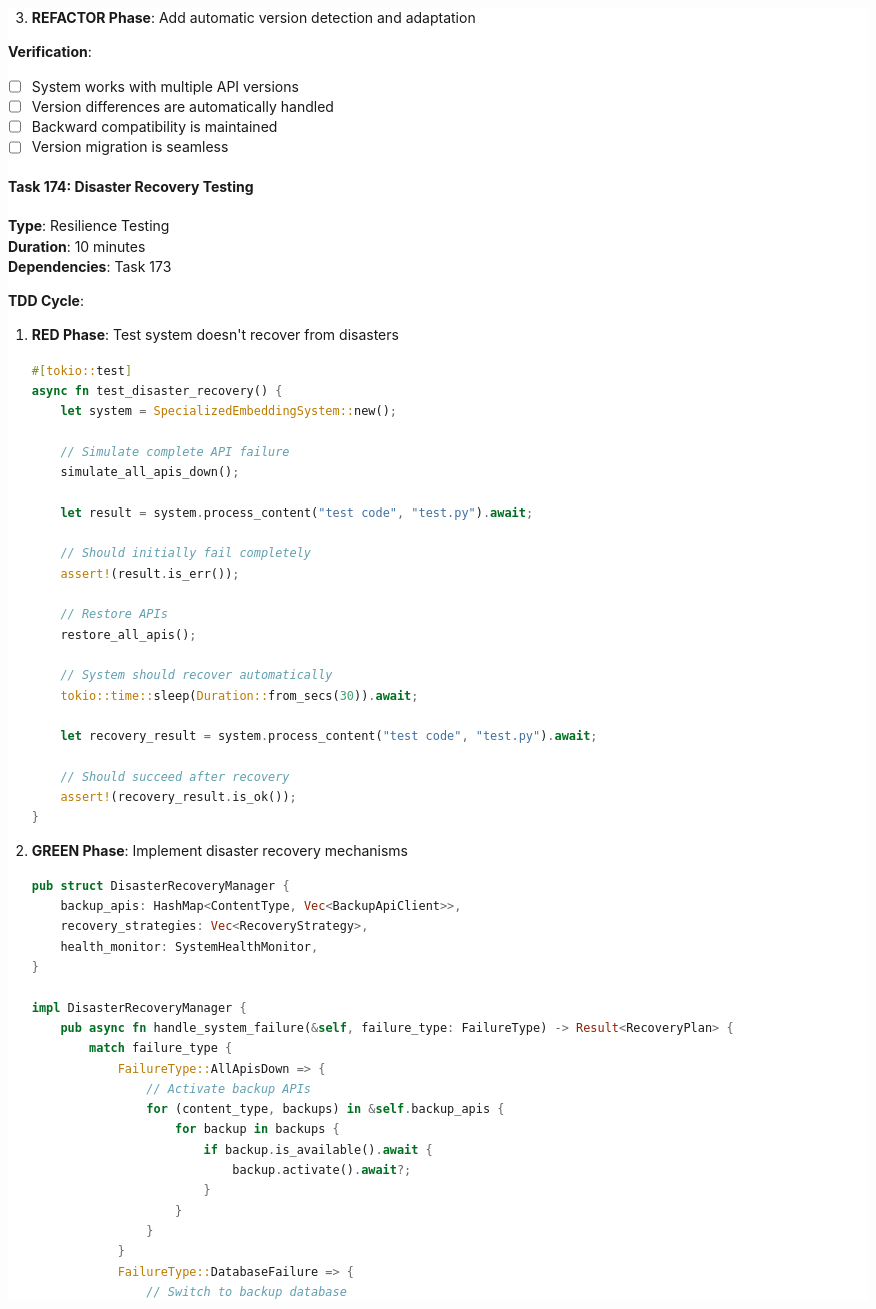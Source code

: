 
3. **REFACTOR Phase**: Add automatic version detection and adaptation

**Verification**:
- [ ] System works with multiple API versions
- [ ] Version differences are automatically handled
- [ ] Backward compatibility is maintained
- [ ] Version migration is seamless

#### **Task 174: Disaster Recovery Testing**
**Type**: Resilience Testing  
**Duration**: 10 minutes  
**Dependencies**: Task 173

**TDD Cycle**:
1. **RED Phase**: Test system doesn't recover from disasters
   ```rust
   #[tokio::test]
   async fn test_disaster_recovery() {
       let system = SpecializedEmbeddingSystem::new();
       
       // Simulate complete API failure
       simulate_all_apis_down();
       
       let result = system.process_content("test code", "test.py").await;
       
       // Should initially fail completely
       assert!(result.is_err());
       
       // Restore APIs
       restore_all_apis();
       
       // System should recover automatically
       tokio::time::sleep(Duration::from_secs(30)).await;
       
       let recovery_result = system.process_content("test code", "test.py").await;
       
       // Should succeed after recovery
       assert!(recovery_result.is_ok());
   }
   ```

2. **GREEN Phase**: Implement disaster recovery mechanisms
   ```rust
   pub struct DisasterRecoveryManager {
       backup_apis: HashMap<ContentType, Vec<BackupApiClient>>,
       recovery_strategies: Vec<RecoveryStrategy>,
       health_monitor: SystemHealthMonitor,
   }
   
   impl DisasterRecoveryManager {
       pub async fn handle_system_failure(&self, failure_type: FailureType) -> Result<RecoveryPlan> {
           match failure_type {
               FailureType::AllApisDown => {
                   // Activate backup APIs
                   for (content_type, backups) in &self.backup_apis {
                       for backup in backups {
                           if backup.is_available().await {
                               backup.activate().await?;
                           }
                       }
                   }
               }
               FailureType::DatabaseFailure => {
                   // Switch to backup database
   ```